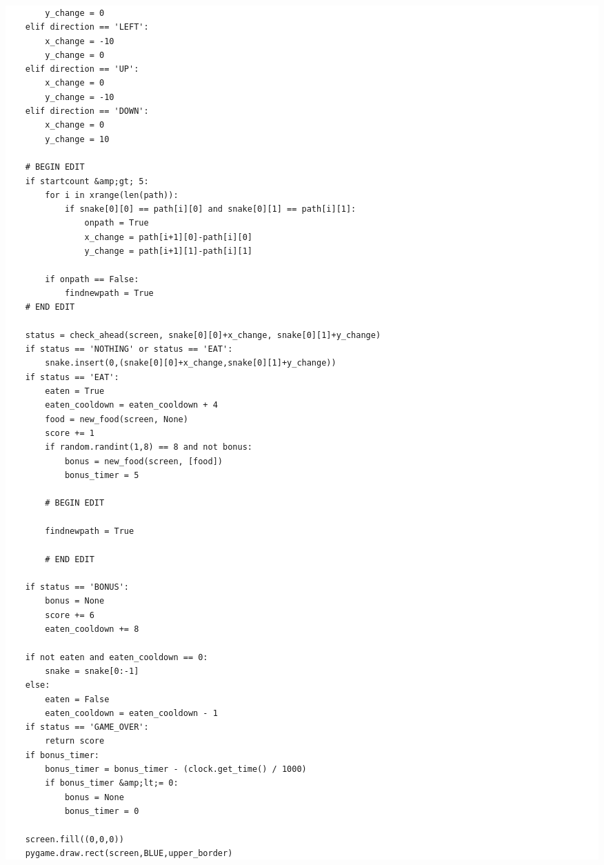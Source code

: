            y_change = 0
        elif direction == 'LEFT':
            x_change = -10
            y_change = 0
        elif direction == 'UP':
            x_change = 0
            y_change = -10
        elif direction == 'DOWN':
            x_change = 0
            y_change = 10

        # BEGIN EDIT
        if startcount &amp;gt; 5:
            for i in xrange(len(path)):
                if snake[0][0] == path[i][0] and snake[0][1] == path[i][1]:
                    onpath = True
                    x_change = path[i+1][0]-path[i][0]
                    y_change = path[i+1][1]-path[i][1]

            if onpath == False:
                findnewpath = True
        # END EDIT

        status = check_ahead(screen, snake[0][0]+x_change, snake[0][1]+y_change)
        if status == 'NOTHING' or status == 'EAT':
            snake.insert(0,(snake[0][0]+x_change,snake[0][1]+y_change))
        if status == 'EAT':
            eaten = True
            eaten_cooldown = eaten_cooldown + 4
            food = new_food(screen, None)
            score += 1
            if random.randint(1,8) == 8 and not bonus:
                bonus = new_food(screen, [food])
                bonus_timer = 5

            # BEGIN EDIT

            findnewpath = True

            # END EDIT

        if status == 'BONUS':
            bonus = None
            score += 6
            eaten_cooldown += 8

        if not eaten and eaten_cooldown == 0:
            snake = snake[0:-1]
        else:
            eaten = False
            eaten_cooldown = eaten_cooldown - 1
        if status == 'GAME_OVER':
            return score
        if bonus_timer:
            bonus_timer = bonus_timer - (clock.get_time() / 1000)
            if bonus_timer &amp;lt;= 0:
                bonus = None
                bonus_timer = 0

        screen.fill((0,0,0))
        pygame.draw.rect(screen,BLUE,upper_border)